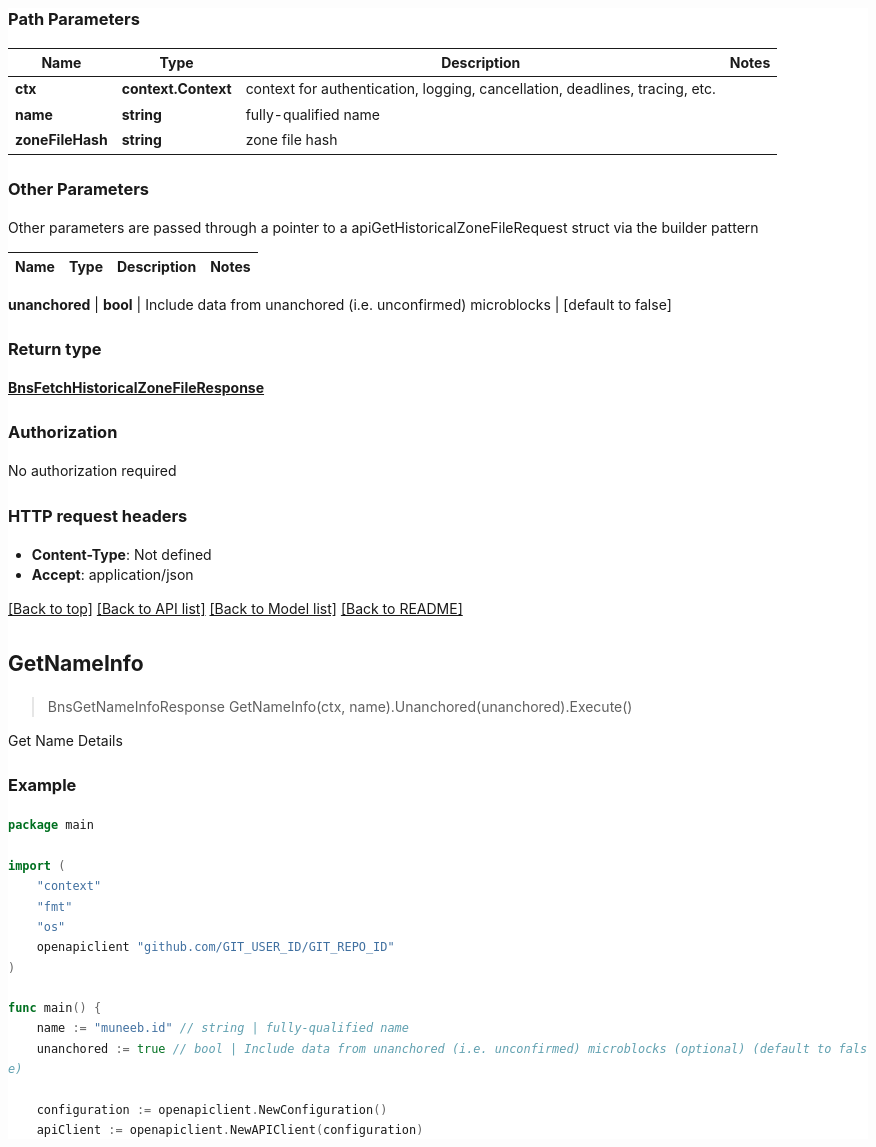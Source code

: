 ### Path Parameters


Name | Type | Description  | Notes
------------- | ------------- | ------------- | -------------
**ctx** | **context.Context** | context for authentication, logging, cancellation, deadlines, tracing, etc.
**name** | **string** | fully-qualified name | 
**zoneFileHash** | **string** | zone file hash | 

### Other Parameters

Other parameters are passed through a pointer to a apiGetHistoricalZoneFileRequest struct via the builder pattern


Name | Type | Description  | Notes
------------- | ------------- | ------------- | -------------


 **unanchored** | **bool** | Include data from unanchored (i.e. unconfirmed) microblocks | [default to false]

### Return type

[**BnsFetchHistoricalZoneFileResponse**](BnsFetchHistoricalZoneFileResponse.md)

### Authorization

No authorization required

### HTTP request headers

- **Content-Type**: Not defined
- **Accept**: application/json

[[Back to top]](#) [[Back to API list]](../README.md#documentation-for-api-endpoints)
[[Back to Model list]](../README.md#documentation-for-models)
[[Back to README]](../README.md)


## GetNameInfo

> BnsGetNameInfoResponse GetNameInfo(ctx, name).Unanchored(unanchored).Execute()

Get Name Details



### Example

```go
package main

import (
	"context"
	"fmt"
	"os"
	openapiclient "github.com/GIT_USER_ID/GIT_REPO_ID"
)

func main() {
	name := "muneeb.id" // string | fully-qualified name
	unanchored := true // bool | Include data from unanchored (i.e. unconfirmed) microblocks (optional) (default to false)

	configuration := openapiclient.NewConfiguration()
	apiClient := openapiclient.NewAPIClient(configuration)
```